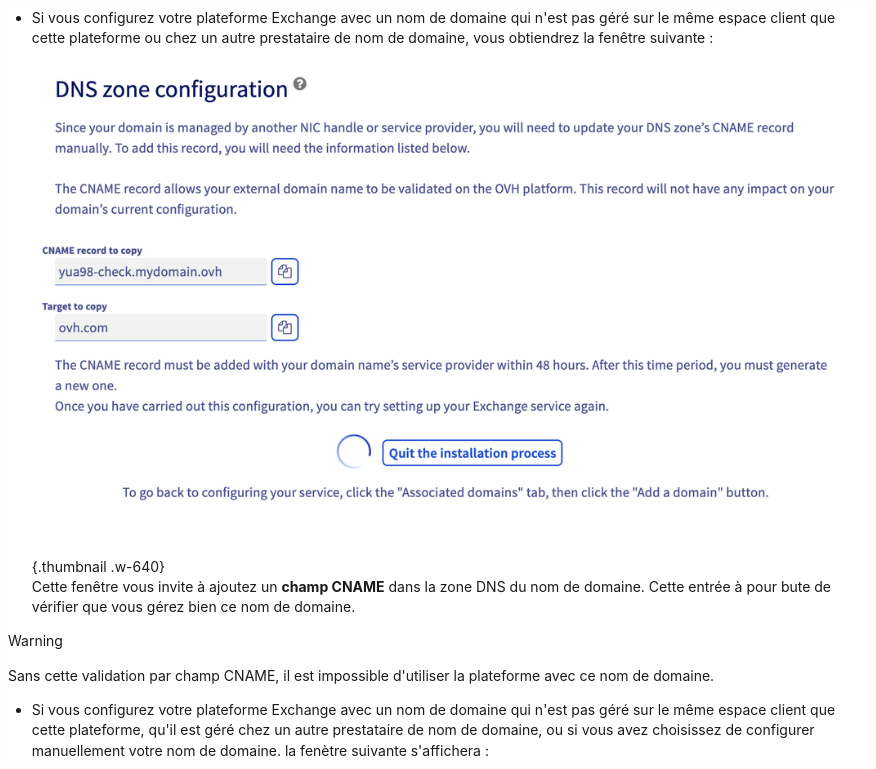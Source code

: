 - Si vous configurez votre plateforme Exchange avec un nom de domaine qui n'est pas géré sur le même espace client que cette plateforme ou chez un autre prestataire de nom de domaine, vous obtiendrez la fenêtre suivante :<br>
![email](images/exchange-wizard05.png){.thumbnail .w-640}<br>
Cette fenêtre vous invite à ajoutez un **champ CNAME** dans la zone DNS du nom de domaine. Cette entrée à pour bute de vérifier que vous gérez bien ce nom de domaine.<br>
> [!warning]
> Sans cette validation par champ CNAME, il est impossible d'utiliser la plateforme avec ce nom de domaine.

- Si vous configurez votre plateforme Exchange avec un nom de domaine qui n'est pas géré sur le même espace client que cette plateforme, qu'il est géré chez un autre prestataire de nom de domaine, ou si vous avez choisissez de configurer manuellement votre nom de domaine. la fenètre suivante s'affichera :<br>